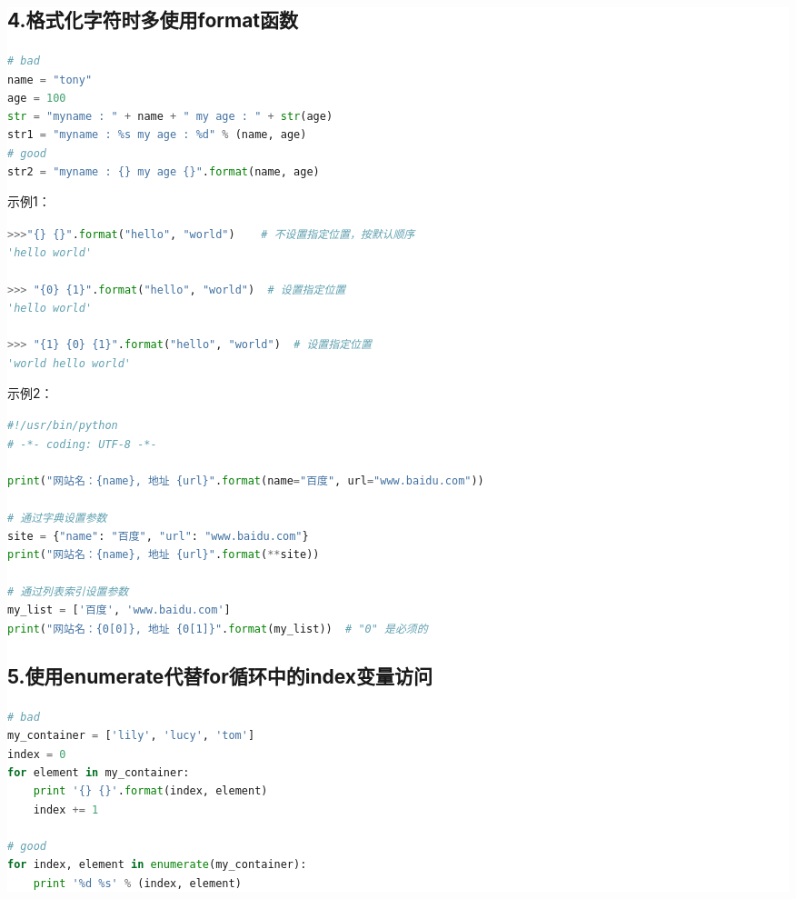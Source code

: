 ## 4.格式化字符时多使用format函数

```python
# bad
name = "tony"
age = 100
str = "myname : " + name + " my age : " + str(age)
str1 = "myname : %s my age : %d" % (name, age)
# good
str2 = "myname : {} my age {}".format(name, age)
```

示例1：

```python
>>>"{} {}".format("hello", "world")    # 不设置指定位置，按默认顺序
'hello world'
 
>>> "{0} {1}".format("hello", "world")  # 设置指定位置
'hello world'
 
>>> "{1} {0} {1}".format("hello", "world")  # 设置指定位置
'world hello world'
```

示例2：

```python
#!/usr/bin/python
# -*- coding: UTF-8 -*-
 
print("网站名：{name}, 地址 {url}".format(name="百度", url="www.baidu.com"))
 
# 通过字典设置参数
site = {"name": "百度", "url": "www.baidu.com"}
print("网站名：{name}, 地址 {url}".format(**site))
 
# 通过列表索引设置参数
my_list = ['百度', 'www.baidu.com']
print("网站名：{0[0]}, 地址 {0[1]}".format(my_list))  # "0" 是必须的
```

## 5.使用enumerate代替for循环中的index变量访问

```python
# bad
my_container = ['lily', 'lucy', 'tom']
index = 0
for element in my_container:
    print '{} {}'.format(index, element)
    index += 1

# good
for index, element in enumerate(my_container):
    print '%d %s' % (index, element)
```
